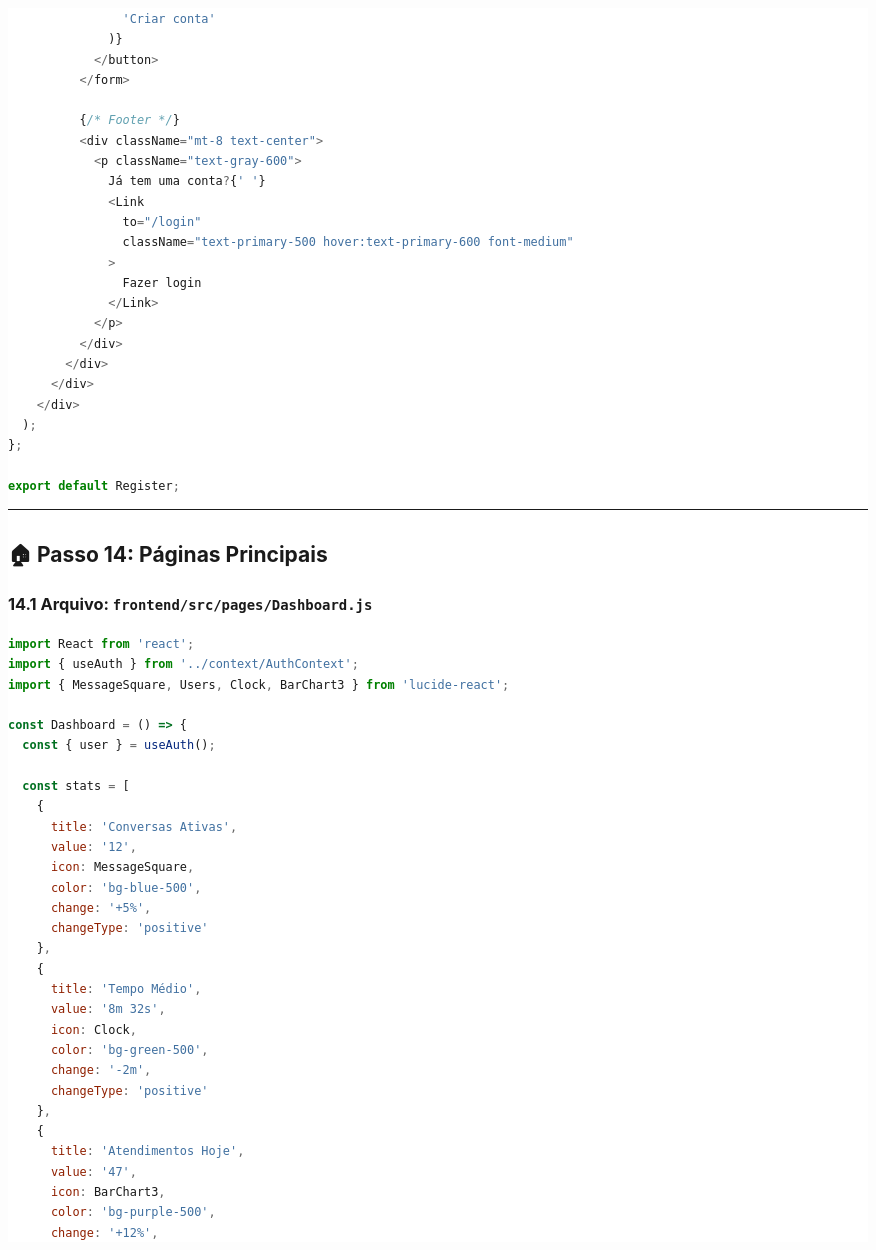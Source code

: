 ```javascript
                'Criar conta'
              )}
            </button>
          </form>

          {/* Footer */}
          <div className="mt-8 text-center">
            <p className="text-gray-600">
              Já tem uma conta?{' '}
              <Link 
                to="/login" 
                className="text-primary-500 hover:text-primary-600 font-medium"
              >
                Fazer login
              </Link>
            </p>
          </div>
        </div>
      </div>
    </div>
  );
};

export default Register;
```

---

## 🏠 Passo 14: Páginas Principais

### 14.1 Arquivo: `frontend/src/pages/Dashboard.js`
```javascript
import React from 'react';
import { useAuth } from '../context/AuthContext';
import { MessageSquare, Users, Clock, BarChart3 } from 'lucide-react';

const Dashboard = () => {
  const { user } = useAuth();

  const stats = [
    {
      title: 'Conversas Ativas',
      value: '12',
      icon: MessageSquare,
      color: 'bg-blue-500',
      change: '+5%',
      changeType: 'positive'
    },
    {
      title: 'Tempo Médio',
      value: '8m 32s',
      icon: Clock,
      color: 'bg-green-500',
      change: '-2m',
      changeType: 'positive'
    },
    {
      title: 'Atendimentos Hoje',
      value: '47',
      icon: BarChart3,
      color: 'bg-purple-500',
      change: '+12%',
```